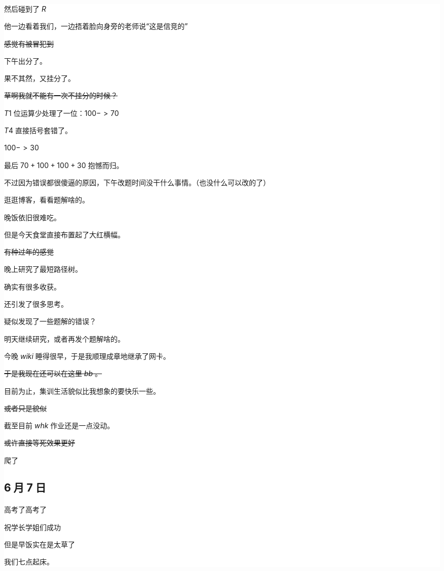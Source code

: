 然后碰到了 $R$

他一边看着我们，一边捂着脸向身旁的老师说“这是信竞的”

~~感觉有被冒犯到~~

下午出分了。

果不其然，又挂分了。

~~草啊我就不能有一次不挂分的时候？~~

$T1$ 位运算少处理了一位：$100->70$

$T4$ 直接括号套错了。

$100->30$

最后 $70+100+100+30$ 抱憾而归。

不过因为错误都很傻逼的原因，下午改题时间没干什么事情。（也没什么可以改的了）

逛逛博客，看看题解啥的。

晚饭依旧很难吃。

但是今天食堂直接布置起了大红横幅。

~~有种过年的感觉~~

晚上研究了最短路径树。

确实有很多收获。

还引发了很多思考。

疑似发现了一些题解的错误？

明天继续研究，或者再发个题解啥的。

今晚 $wiki$ 睡得很早，于是我顺理成章地继承了网卡。

~~于是我现在还可以在这里 $bb$ 。~~

目前为止，集训生活貌似比我想象的要快乐一些。

~~或者只是貌似~~

截至目前 $whk$ 作业还是一点没动。

~~或许直接等死效果更好~~

爬了

## $6$ 月 $7$ 日

高考了高考了

祝学长学姐们成功

但是早饭实在是太草了

我们七点起床。

